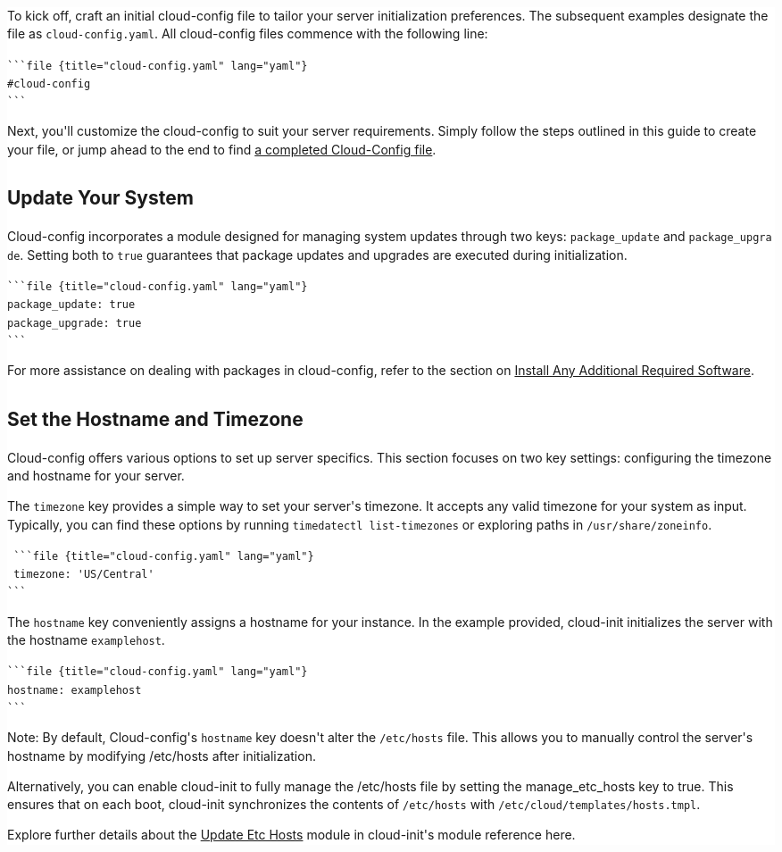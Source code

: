 To kick off, craft an initial cloud-config file to tailor your server initialization preferences. The subsequent examples designate the file as `cloud-config.yaml`. All cloud-config files commence with the following line:

    ```file {title="cloud-config.yaml" lang="yaml"}
    #cloud-config
    ```

Next, you'll customize the cloud-config to suit your server requirements. Simply follow the steps outlined in this guide to create your file, or jump ahead to the end to find [a completed Cloud-Config file](#complete-cloud-config-file).

## Update Your System

Cloud-config incorporates a module designed for managing system updates through two keys: `package_update` and `package_upgrade`. Setting both to `true` guarantees that package updates and upgrades are executed during initialization.

    ```file {title="cloud-config.yaml" lang="yaml"}
    package_update: true
    package_upgrade: true
    ```

For more assistance on dealing with packages in cloud-config, refer to the section on [Install Any Additional Required Software](#install-any-additional-required-software).

## Set the Hostname and Timezone

Cloud-config offers various options to set up server specifics. This section focuses on two key settings: configuring the timezone and hostname for your server.

The `timezone` key provides a simple way to set your server's timezone. It accepts any valid timezone for your system as input. Typically, you can find these options by running `timedatectl list-timezones` or exploring paths in `/usr/share/zoneinfo`.

     ```file {title="cloud-config.yaml" lang="yaml"}
     timezone: 'US/Central'
    ```

The `hostname` key conveniently assigns a hostname for your instance. In the example provided, cloud-init initializes the server with the hostname `examplehost`.

    ```file {title="cloud-config.yaml" lang="yaml"}
    hostname: examplehost
    ```

Note: By default, Cloud-config's `hostname` key doesn't alter the `/etc/hosts` file. This allows you to manually control the server's hostname by modifying /etc/hosts after initialization.

Alternatively, you can enable cloud-init to fully manage the /etc/hosts file by setting the manage_etc_hosts key to true. This ensures that on each boot, cloud-init synchronizes the contents of `/etc/hosts` with `/etc/cloud/templates/hosts.tmpl`.

Explore further details about the [Update Etc Hosts](https://cloudinit.readthedocs.io/en/latest/reference/modules.html#update-etc-hosts) module in cloud-init's module reference here.
